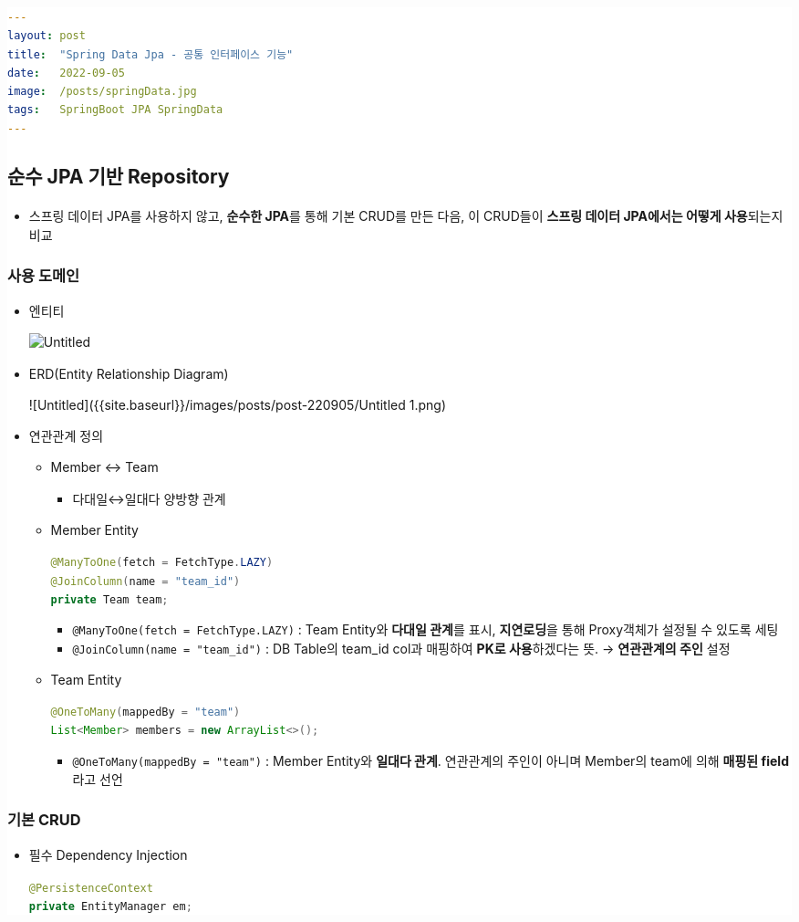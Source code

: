 ```yaml
---
layout: post
title:  "Spring Data Jpa - 공통 인터페이스 기능"
date:   2022-09-05
image:  /posts/springData.jpg
tags:   SpringBoot JPA SpringData
---
```


## 순수 JPA 기반 Repository

- 스프링 데이터 JPA를 사용하지 않고, **순수한 JPA**를 통해 기본 CRUD를 만든 다음, 이 CRUD들이 **스프링 데이터 JPA에서는 어떻게 사용**되는지 비교

### 사용 도메인

- 엔티티

  ![Untitled]({{site.baseurl}}/images/posts/post-220905/Untitled.png)
    
- ERD(Entity Relationship Diagram)

  ![Untitled]({{site.baseurl}}/images/posts/post-220905/Untitled 1.png)
    
- 연관관계 정의
    - Member ↔ Team
        - 다대일↔일대다 양방향 관계
    - Member Entity
        
        ```java
        @ManyToOne(fetch = FetchType.LAZY)
        @JoinColumn(name = "team_id")
        private Team team;
        ```
        
        - `@ManyToOne(fetch = FetchType.LAZY)` : Team Entity와 **다대일 관계**를 표시, **지연로딩**을 통해 Proxy객체가 설정될 수 있도록 세팅
        - `@JoinColumn(name = "team_id")` : DB Table의 team_id col과 매핑하여 **PK로 사용**하겠다는 뜻. → **연관관계의 주인** 설정
    - Team Entity
        
        ```java
        @OneToMany(mappedBy = "team")
        List<Member> members = new ArrayList<>();
        ```
        
        - `@OneToMany(mappedBy = "team")` : Member Entity와 **일대다 관계**. 연관관계의 주인이 아니며 Member의 team에 의해 **매핑된 field** 라고 선언

### 기본 CRUD

- 필수 Dependency Injection
    
    ```java
    @PersistenceContext
    private EntityManager em;
    ```
    
